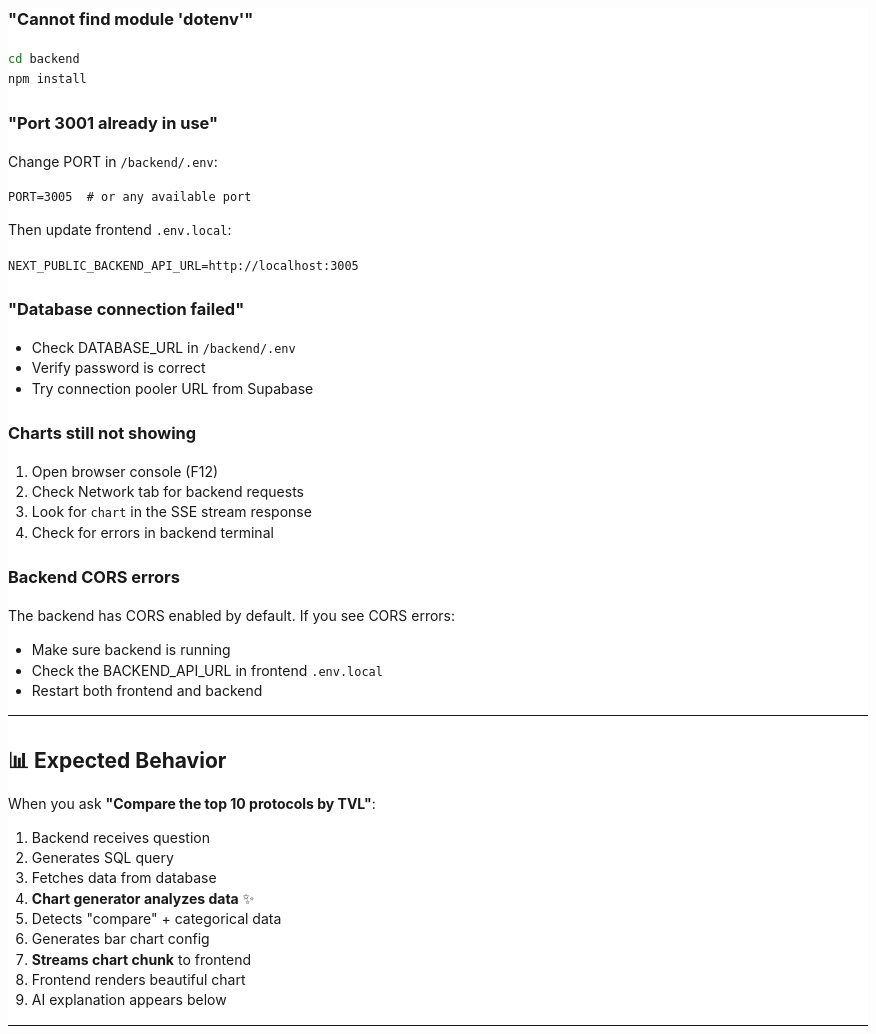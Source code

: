 ### "Cannot find module 'dotenv'"
```bash
cd backend
npm install
```

### "Port 3001 already in use"
Change PORT in `/backend/.env`:
```env
PORT=3005  # or any available port
```

Then update frontend `.env.local`:
```env
NEXT_PUBLIC_BACKEND_API_URL=http://localhost:3005
```

### "Database connection failed"
- Check DATABASE_URL in `/backend/.env`
- Verify password is correct
- Try connection pooler URL from Supabase

### Charts still not showing
1. Open browser console (F12)
2. Check Network tab for backend requests
3. Look for `chart` in the SSE stream response
4. Check for errors in backend terminal

### Backend CORS errors
The backend has CORS enabled by default. If you see CORS errors:
- Make sure backend is running
- Check the BACKEND_API_URL in frontend `.env.local`
- Restart both frontend and backend

---

## 📊 Expected Behavior

When you ask **"Compare the top 10 protocols by TVL"**:

1. Backend receives question
2. Generates SQL query
3. Fetches data from database
4. **Chart generator analyzes data** ✨
5. Detects "compare" + categorical data
6. Generates bar chart config
7. **Streams chart chunk** to frontend
8. Frontend renders beautiful chart
9. AI explanation appears below

---
